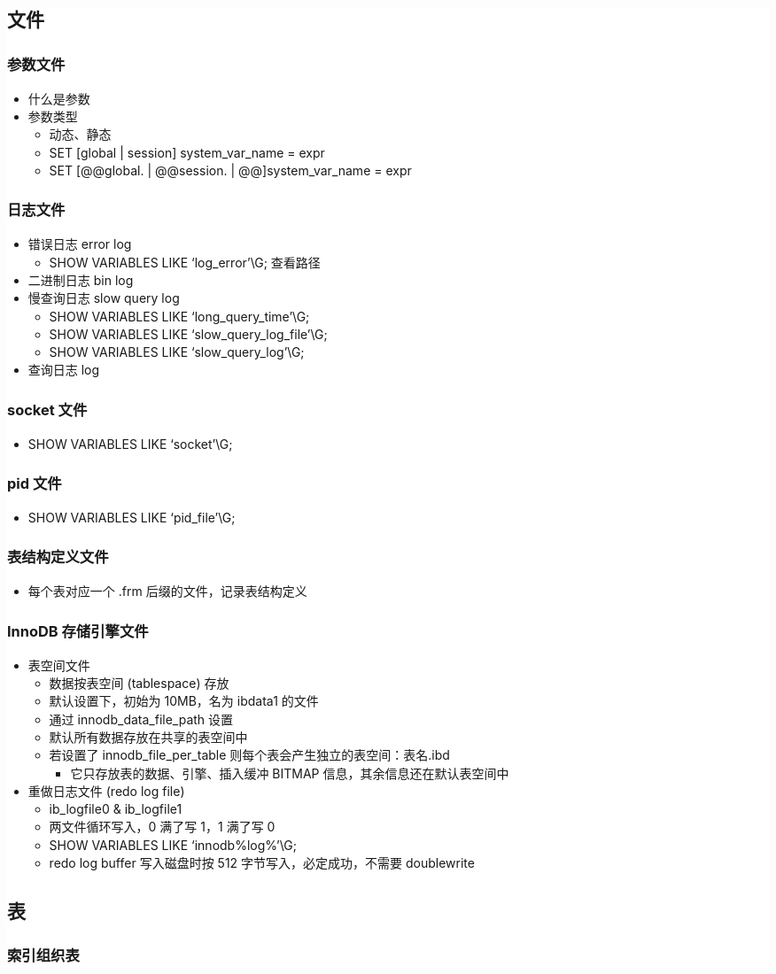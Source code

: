 ## 文件

### 参数文件

- 什么是参数
- 参数类型
  - 动态、静态
  - SET [global | session] system_var_name = expr
  - SET [@@global. | @@session. | @@]system_var_name = expr

### 日志文件

- 错误日志 error log
  - SHOW VARIABLES LIKE ‘log_error’\G; 查看路径
- 二进制日志 bin log
- 慢查询日志 slow query log
  - SHOW VARIABLES LIKE ‘long_query_time’\G;
  - SHOW VARIABLES LIKE ‘slow_query_log_file’\G;
  - SHOW VARIABLES LIKE ‘slow_query_log’\G;
- 查询日志 log

### socket 文件

- SHOW VARIABLES LIKE ‘socket’\G;

### pid 文件

- SHOW VARIABLES LIKE ‘pid_file’\G;

### 表结构定义文件

- 每个表对应一个 .frm 后缀的文件，记录表结构定义

### InnoDB 存储引擎文件

- 表空间文件
  - 数据按表空间 (tablespace) 存放
  - 默认设置下，初始为 10MB，名为 ibdata1 的文件
  - 通过 innodb_data_file_path 设置
  - 默认所有数据存放在共享的表空间中
  - 若设置了 innodb_file_per_table 则每个表会产生独立的表空间：表名.ibd
    - 它只存放表的数据、引擎、插入缓冲 BITMAP 信息，其余信息还在默认表空间中
- 重做日志文件 (redo log file)
  - ib_logfile0 & ib_logfile1
  - 两文件循环写入，0 满了写 1，1 满了写 0
  - SHOW VARIABLES LIKE ‘innodb%log%’\G;
  - redo log buffer 写入磁盘时按 512 字节写入，必定成功，不需要 doublewrite

## 表

### 索引组织表
